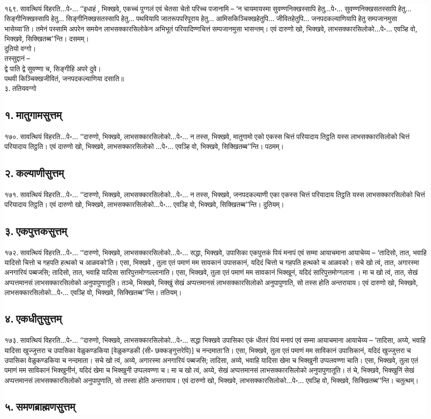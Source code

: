 १६९. सावत्थियं विहरति…पे॰… ‘‘इधाहं , भिक्खवे, एकच्चं पुग्गलं एवं चेतसा चेतो परिच्च पजानामि – ‘न चायमायस्मा सुवण्णनिक्खस्सापि हेतु…पे॰… सुवण्णनिक्खसतस्सापि हेतु… सिङ्गीनिक्खस्सापि हेतु… सिङ्गीनिक्खसतस्सापि हेतु… पथवियापि जातरूपपरिपूराय हेतु… आमिसकिञ्चिक्खहेतुपि… जीवितहेतुपि… जनपदकल्याणियापि हेतु सम्पजानमुसा भासेय्या’ति। तमेनं पस्सामि अपरेन समयेन लाभसक्कारसिलोकेन अभिभूतं परियादिण्णचित्तं सम्पजानमुसा भासन्तम्। एवं दारुणो खो, भिक्खवे, लाभसक्कारसिलोको…पे॰… एवञ्हि वो, भिक्खवे, सिक्खितब्ब’’न्ति। दसमम्।  
दुतियो वग्गो।  
तस्सुद्दानं –  
द्वे पाति द्वे सुवण्णा च, सिङ्गीहि अपरे दुवे।  
पथवी किञ्चिक्खजीवितं, जनपदकल्याणिया दसाति॥  
३. ततियवग्गो  


## १. मातुगामसुत्तम्

१७०. सावत्थियं विहरति…पे॰… ‘‘दारुणो, भिक्खवे, लाभसक्कारसिलोको…पे॰… न तस्स, भिक्खवे, मातुगामो एको एकस्स चित्तं परियादाय तिट्ठति यस्स लाभसक्कारसिलोको चित्तं परियादाय तिट्ठति। एवं दारुणो खो, भिक्खवे, लाभसक्कारसिलोको …पे॰… एवञ्हि वो, भिक्खवे, सिक्खितब्ब’’न्ति। पठमम्।  


## २. कल्याणीसुत्तम्

१७१. सावत्थियं विहरति…पे॰… ‘‘दारुणो, भिक्खवे, लाभसक्कारसिलोको…पे॰… न तस्स, भिक्खवे, जनपदकल्याणी एका एकस्स चित्तं परियादाय तिट्ठति यस्स लाभसक्कारसिलोको चित्तं परियादाय तिट्ठति। एवं दारुणो खो, भिक्खवे, लाभसक्कारसिलोको…पे॰… एवञ्हि वो, भिक्खवे, सिक्खितब्ब’’न्ति। दुतियम्।  


## ३. एकपुत्तकसुत्तम्

१७२. सावत्थियं विहरति…पे॰… ‘‘दारुणो, भिक्खवे, लाभसक्कारसिलोको…पे॰… सद्धा, भिक्खवे, उपासिका एकपुत्तकं पियं मनापं एवं सम्मा आयाचमाना आयाचेय्य – ‘तादिसो, तात, भवाहि यादिसो चित्तो च गहपति हत्थको च आळवको’ति। एसा, भिक्खवे , तुला एतं पमाणं मम सावकानं उपासकानं, यदिदं चित्तो च गहपति हत्थको च आळवको। सचे खो त्वं, तात, अगारस्मा अनगारियं पब्बजसि; तादिसो, तात, भवाहि यादिसा सारिपुत्तमोग्गल्लानाति। एसा, भिक्खवे, तुला एतं पमाणं मम सावकानं भिक्खूनं, यदिदं सारिपुत्तमोग्गलाना । मा च खो त्वं, तात, सेखं अप्पत्तमानसं लाभसक्कारसिलोको अनुपापुणातूति। तञ्चे, भिक्खवे, भिक्खुं सेखं अप्पत्तमानसं लाभसक्कारसिलोको अनुपापुणाति, सो तस्स होति अन्तरायाय। एवं दारुणो खो, भिक्खवे, लाभसक्कारसिलोको…पे॰… एवञ्हि वो, भिक्खवे, सिक्खितब्ब’’न्ति। ततियम्।  


## ४. एकधीतुसुत्तम्

१७३. सावत्थियं विहरति…पे॰… ‘‘दारुणो, भिक्खवे, लाभसक्कारसिलोको…पे॰… सद्धा भिक्खवे उपासिका एकं धीतरं पियं मनापं एवं सम्मा आयाचमाना आयाचेय्य – ‘तादिसा, अय्ये, भवाहि यादिसा खुज्जुत्तरा च उपासिका वेळुकण्डकिया [वेळुकण्डकी (सी॰ छक्कङ्गुत्तरेपि)] च नन्दमाता’ति। एसा, भिक्खवे, तुला एतं पमाणं मम साविकानं उपासिकानं, यदिदं खुज्जुत्तरा च उपासिका वेळुकण्डकिया च नन्दमाता। सचे खो त्वं, अय्ये, अगारस्मा अनगारियं पब्बजसि; तादिसा, अय्ये, भवाहि यादिसा खेमा च भिक्खुनी उप्पलवण्णा चाति। एसा, भिक्खवे, तुला एतं पमाणं मम साविकानं भिक्खुनीनं, यदिदं खेमा च भिक्खुनी उप्पलवण्णा च। मा च खो त्वं, अय्ये, सेखं अप्पत्तमानसं लाभसक्कारसिलोको अनुपापुणातूति। तं चे, भिक्खवे, भिक्खुनिं सेखं अप्पत्तमानसं लाभसक्कारसिलोको अनुपापुणाति, सो तस्सा होति अन्तरायाय। एवं दारुणो खो, भिक्खवे, लाभसक्कारसिलोको…पे॰… एवञ्हि वो, भिक्खवे, सिक्खितब्ब’’न्ति। चतुत्थम्।  


## ५. समणब्राह्मणसुत्तम्
